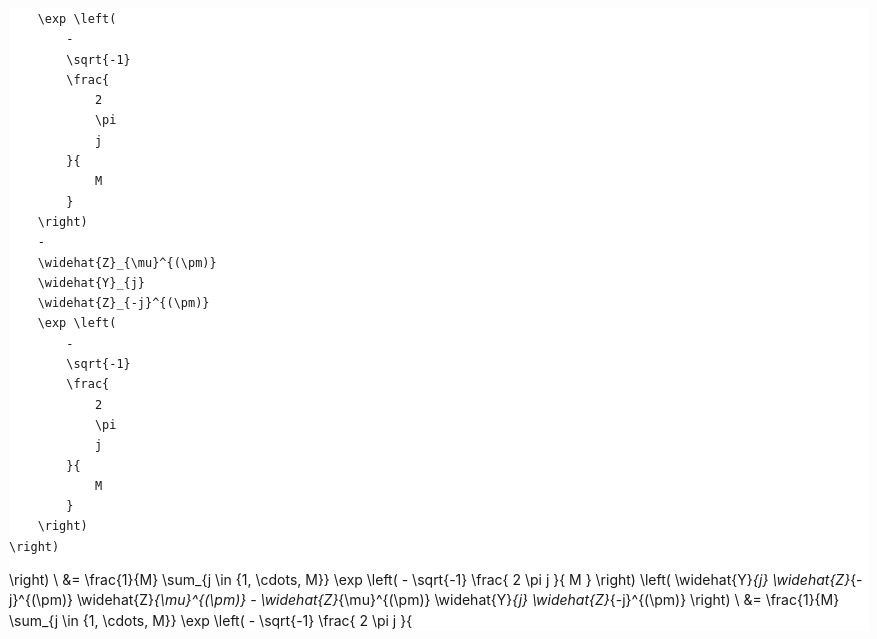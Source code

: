         \exp \left(
            -
            \sqrt{-1}
            \frac{
                2
                \pi
                j
            }{
                M
            }
        \right)
        -
        \widehat{Z}_{\mu}^{(\pm)}
        \widehat{Y}_{j}
        \widehat{Z}_{-j}^{(\pm)}
        \exp \left(
            -
            \sqrt{-1}
            \frac{
                2
                \pi
                j
            }{
                M
            }
        \right)
    \right)
\right)
\\
&=
\frac{1}{M}
\sum_{j \in \{1, \cdots, M\}}
\exp \left(
    -
    \sqrt{-1}
    \frac{
        2
        \pi
        j
    }{
        M
    }
\right)
\left(
    \widehat{Y}_{j}
    \widehat{Z}_{-j}^{(\pm)}
    \widehat{Z}_{\mu}^{(\pm)}
    -
    \widehat{Z}_{\mu}^{(\pm)}
    \widehat{Y}_{j}
    \widehat{Z}_{-j}^{(\pm)}
\right)
\\
&=
\frac{1}{M}
\sum_{j \in \{1, \cdots, M\}}
\exp \left(
    -
    \sqrt{-1}
    \frac{
        2
        \pi
        j
    }{